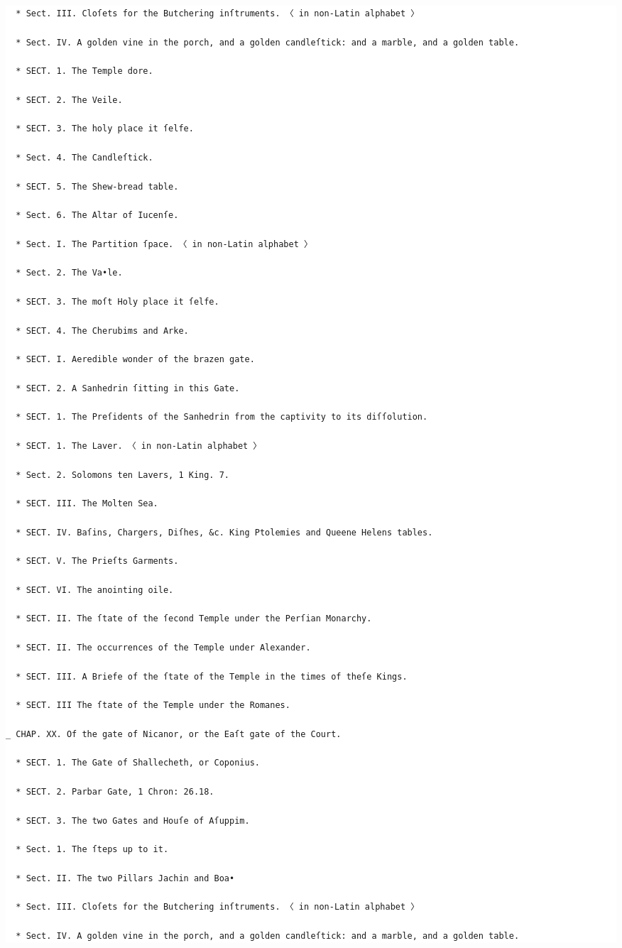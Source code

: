       * Sect. III. Cloſets for the Butchering inſtruments. 〈 in non-Latin alphabet 〉

      * Sect. IV. A golden vine in the porch, and a golden candleſtick: and a marble, and a golden table.

      * SECT. 1. The Temple dore.

      * SECT. 2. The Veile.

      * SECT. 3. The holy place it ſelfe.

      * Sect. 4. The Candleſtick.

      * SECT. 5. The Shew-bread table.

      * Sect. 6. The Altar of Iucenſe.

      * Sect. I. The Partition ſpace. 〈 in non-Latin alphabet 〉

      * Sect. 2. The Va•le.

      * SECT. 3. The moſt Holy place it ſelfe.

      * SECT. 4. The Cherubims and Arke.

      * SECT. I. Aeredible wonder of the brazen gate.

      * SECT. 2. A Sanhedrin ſitting in this Gate.

      * SECT. 1. The Preſidents of the Sanhedrin from the captivity to its diſſolution.

      * SECT. 1. The Laver. 〈 in non-Latin alphabet 〉

      * Sect. 2. Solomons ten Lavers, 1 King. 7.

      * SECT. III. The Molten Sea.

      * SECT. IV. Baſins, Chargers, Diſhes, &c. King Ptolemies and Queene Helens tables.

      * SECT. V. The Prieſts Garments.

      * SECT. VI. The anointing oile.

      * SECT. II. The ſtate of the ſecond Temple under the Perſian Monarchy.

      * SECT. II. The occurrences of the Temple under Alexander.

      * SECT. III. A Briefe of the ſtate of the Temple in the times of theſe Kings.

      * SECT. III The ſtate of the Temple under the Romanes.

    _ CHAP. XX. Of the gate of Nicanor, or the Eaſt gate of the Court.

      * SECT. 1. The Gate of Shallecheth, or Coponius.

      * SECT. 2. Parbar Gate, 1 Chron: 26.18.

      * SECT. 3. The two Gates and Houſe of Aſuppim.

      * Sect. 1. The ſteps up to it.

      * Sect. II. The two Pillars Jachin and Boa•

      * Sect. III. Cloſets for the Butchering inſtruments. 〈 in non-Latin alphabet 〉

      * Sect. IV. A golden vine in the porch, and a golden candleſtick: and a marble, and a golden table.
